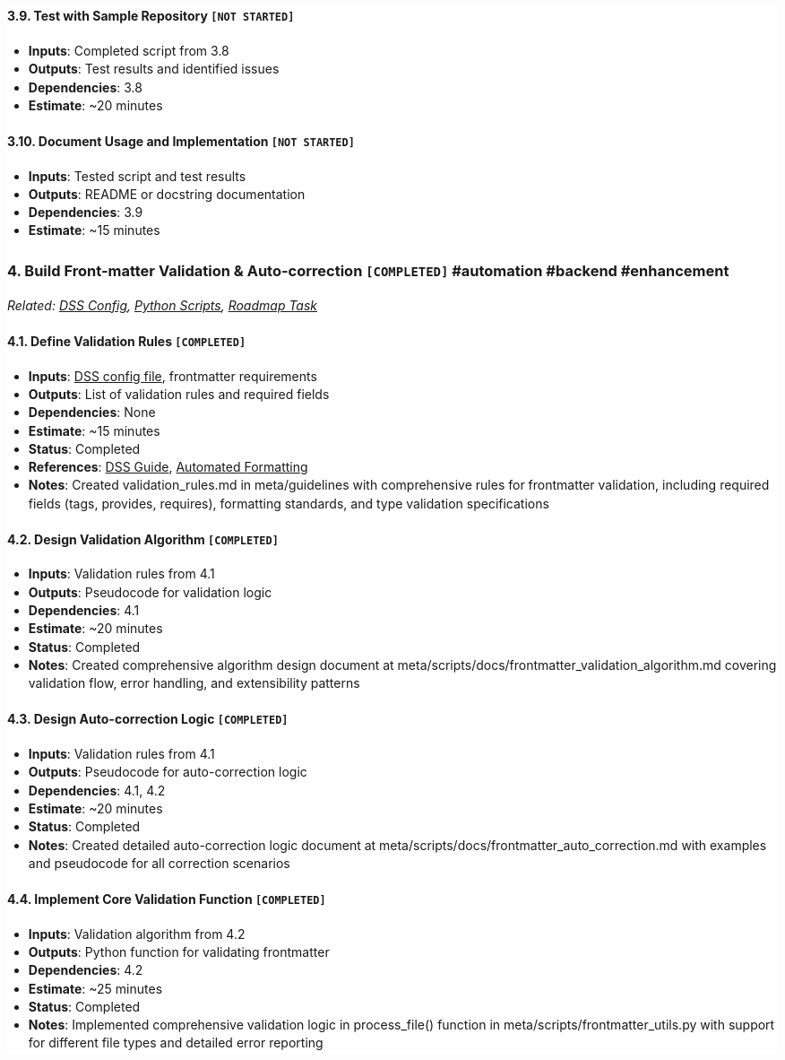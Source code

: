 #### 3.9. Test with Sample Repository `[NOT STARTED]`
- **Inputs**: Completed script from 3.8
- **Outputs**: Test results and identified issues
- **Dependencies**: 3.8
- **Estimate**: ~20 minutes

#### 3.10. Document Usage and Implementation `[NOT STARTED]`
- **Inputs**: Tested script and test results
- **Outputs**: README or docstring documentation
- **Dependencies**: 3.9
- **Estimate**: ~15 minutes

### 4. Build Front-matter Validation & Auto-correction `[COMPLETED]` #automation #backend #enhancement
*Related: [DSS Config](mdc:meta/dss_config.yml), [Python Scripts](mdc:meta/scripts/), [Roadmap Task](mdc:meta/roadmap.md)*

#### 4.1. Define Validation Rules `[COMPLETED]`
- **Inputs**: [DSS config file](mdc:meta/dss_config.yml), frontmatter requirements
- **Outputs**: List of validation rules and required fields
- **Dependencies**: None
- **Estimate**: ~15 minutes
- **Status**: Completed
- **References**: [DSS Guide](mdc:meta/DSS_GUIDE.md), [Automated Formatting](mdc:docs/automated_formatting)
- **Notes**: Created validation_rules.md in meta/guidelines with comprehensive rules for frontmatter validation, including required fields (tags, provides, requires), formatting standards, and type validation specifications

#### 4.2. Design Validation Algorithm `[COMPLETED]`
- **Inputs**: Validation rules from 4.1
- **Outputs**: Pseudocode for validation logic
- **Dependencies**: 4.1
- **Estimate**: ~20 minutes
- **Status**: Completed
- **Notes**: Created comprehensive algorithm design document at meta/scripts/docs/frontmatter_validation_algorithm.md covering validation flow, error handling, and extensibility patterns

#### 4.3. Design Auto-correction Logic `[COMPLETED]`
- **Inputs**: Validation rules from 4.1
- **Outputs**: Pseudocode for auto-correction logic
- **Dependencies**: 4.1, 4.2
- **Estimate**: ~20 minutes
- **Status**: Completed
- **Notes**: Created detailed auto-correction logic document at meta/scripts/docs/frontmatter_auto_correction.md with examples and pseudocode for all correction scenarios

#### 4.4. Implement Core Validation Function `[COMPLETED]`
- **Inputs**: Validation algorithm from 4.2
- **Outputs**: Python function for validating frontmatter
- **Dependencies**: 4.2
- **Estimate**: ~25 minutes
- **Status**: Completed
- **Notes**: Implemented comprehensive validation logic in process_file() function in meta/scripts/frontmatter_utils.py with support for different file types and detailed error reporting

